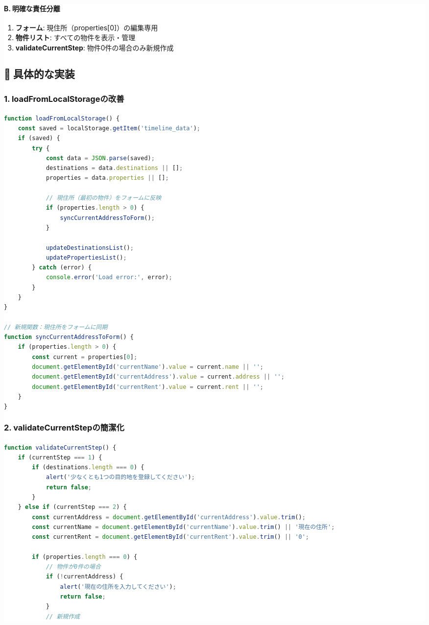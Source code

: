 #### B. 明確な責任分離

1. **フォーム**: 現住所（properties[0]）の編集専用
2. **物件リスト**: すべての物件を表示・管理
3. **validateCurrentStep**: 物件0件の場合のみ新規作成

## 📝 具体的な実装

### 1. loadFromLocalStorageの改善

```javascript
function loadFromLocalStorage() {
    const saved = localStorage.getItem('timeline_data');
    if (saved) {
        try {
            const data = JSON.parse(saved);
            destinations = data.destinations || [];
            properties = data.properties || [];
            
            // 現住所（最初の物件）をフォームに反映
            if (properties.length > 0) {
                syncCurrentAddressToForm();
            }
            
            updateDestinationsList();
            updatePropertiesList();
        } catch (error) {
            console.error('Load error:', error);
        }
    }
}

// 新規関数：現住所をフォームに同期
function syncCurrentAddressToForm() {
    if (properties.length > 0) {
        const current = properties[0];
        document.getElementById('currentName').value = current.name || '';
        document.getElementById('currentAddress').value = current.address || '';
        document.getElementById('currentRent').value = current.rent || '';
    }
}
```

### 2. validateCurrentStepの簡潔化

```javascript
function validateCurrentStep() {
    if (currentStep === 1) {
        if (destinations.length === 0) {
            alert('少なくとも1つの目的地を登録してください');
            return false;
        }
    } else if (currentStep === 2) {
        const currentAddress = document.getElementById('currentAddress').value.trim();
        const currentName = document.getElementById('currentName').value.trim() || '現在の住所';
        const currentRent = document.getElementById('currentRent').value.trim() || '0';
        
        if (properties.length === 0) {
            // 物件が0件の場合
            if (!currentAddress) {
                alert('現在の住所を入力してください');
                return false;
            }
            // 新規作成
```